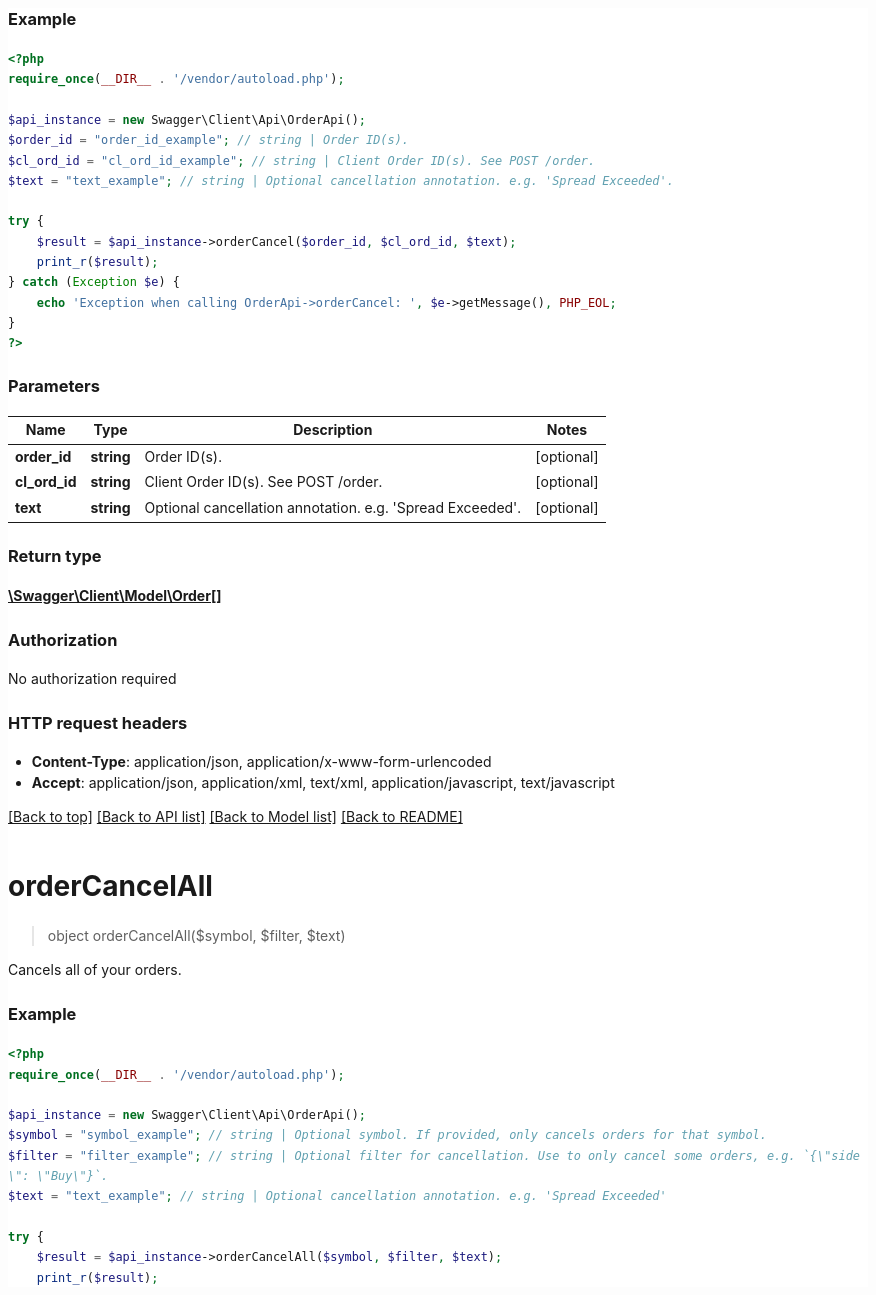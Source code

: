 ### Example
```php
<?php
require_once(__DIR__ . '/vendor/autoload.php');

$api_instance = new Swagger\Client\Api\OrderApi();
$order_id = "order_id_example"; // string | Order ID(s).
$cl_ord_id = "cl_ord_id_example"; // string | Client Order ID(s). See POST /order.
$text = "text_example"; // string | Optional cancellation annotation. e.g. 'Spread Exceeded'.

try {
    $result = $api_instance->orderCancel($order_id, $cl_ord_id, $text);
    print_r($result);
} catch (Exception $e) {
    echo 'Exception when calling OrderApi->orderCancel: ', $e->getMessage(), PHP_EOL;
}
?>
```

### Parameters

Name | Type | Description  | Notes
------------- | ------------- | ------------- | -------------
 **order_id** | **string**| Order ID(s). | [optional]
 **cl_ord_id** | **string**| Client Order ID(s). See POST /order. | [optional]
 **text** | **string**| Optional cancellation annotation. e.g. &#39;Spread Exceeded&#39;. | [optional]

### Return type

[**\Swagger\Client\Model\Order[]**](../Model/Order.md)

### Authorization

No authorization required

### HTTP request headers

 - **Content-Type**: application/json, application/x-www-form-urlencoded
 - **Accept**: application/json, application/xml, text/xml, application/javascript, text/javascript

[[Back to top]](#) [[Back to API list]](../../README.md#documentation-for-api-endpoints) [[Back to Model list]](../../README.md#documentation-for-models) [[Back to README]](../../README.md)

# **orderCancelAll**
> object orderCancelAll($symbol, $filter, $text)

Cancels all of your orders.

### Example
```php
<?php
require_once(__DIR__ . '/vendor/autoload.php');

$api_instance = new Swagger\Client\Api\OrderApi();
$symbol = "symbol_example"; // string | Optional symbol. If provided, only cancels orders for that symbol.
$filter = "filter_example"; // string | Optional filter for cancellation. Use to only cancel some orders, e.g. `{\"side\": \"Buy\"}`.
$text = "text_example"; // string | Optional cancellation annotation. e.g. 'Spread Exceeded'

try {
    $result = $api_instance->orderCancelAll($symbol, $filter, $text);
    print_r($result);
```